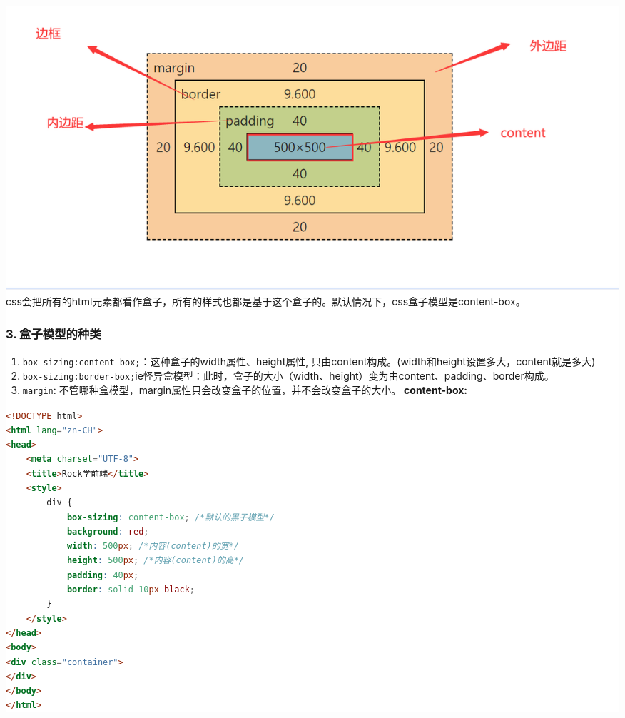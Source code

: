   <img src="img_3.png" alt="盒子模型" style="height: 400px;">
  css会把所有的html元素都看作盒子，所有的样式也都是基于这个盒子的。默认情况下，css盒子模型是content-box。

### 3. 盒子模型的种类

1. `box-sizing:content-box;`：这种盒子的width属性、height属性, 只由content构成。(width和height设置多大，content就是多大)
2. `box-sizing:border-box;`ie怪异盒模型：此时，盒子的大小（width、height）变为由content、padding、border构成。
3. `margin`: 不管哪种盒模型，margin属性只会改变盒子的位置，并不会改变盒子的大小。
   **content-box:**

```html
<!DOCTYPE html>
<html lang="zn-CH">
<head>
    <meta charset="UTF-8">
    <title>Rock学前端</title>
    <style>
        div {
            box-sizing: content-box; /*默认的黑子模型*/
            background: red;
            width: 500px; /*内容(content)的宽*/
            height: 500px; /*内容(content)的高*/
            padding: 40px;
            border: solid 10px black;
        }
    </style>
</head>
<body>
<div class="container">
</div>
</body>
</html>
```

